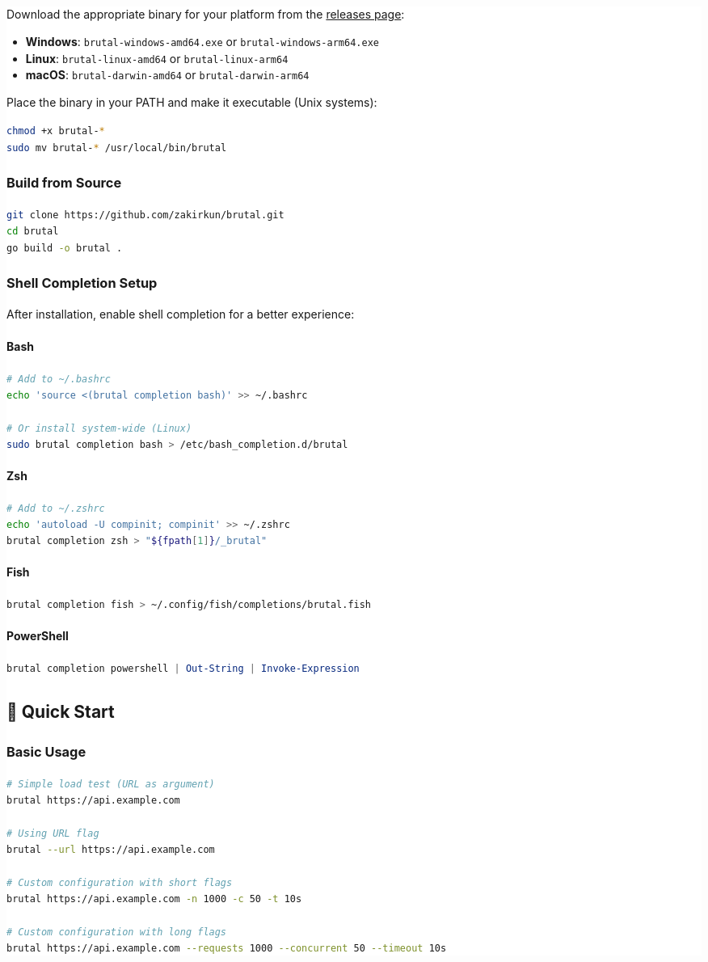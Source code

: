 Download the appropriate binary for your platform from the [releases page](https://github.com/zakirkun/brutal/releases):

- **Windows**: `brutal-windows-amd64.exe` or `brutal-windows-arm64.exe`
- **Linux**: `brutal-linux-amd64` or `brutal-linux-arm64`  
- **macOS**: `brutal-darwin-amd64` or `brutal-darwin-arm64`

Place the binary in your PATH and make it executable (Unix systems):
```bash
chmod +x brutal-*
sudo mv brutal-* /usr/local/bin/brutal
```

### Build from Source
```bash
git clone https://github.com/zakirkun/brutal.git
cd brutal
go build -o brutal .
```

### Shell Completion Setup

After installation, enable shell completion for a better experience:

#### Bash
```bash
# Add to ~/.bashrc
echo 'source <(brutal completion bash)' >> ~/.bashrc

# Or install system-wide (Linux)
sudo brutal completion bash > /etc/bash_completion.d/brutal
```

#### Zsh
```bash
# Add to ~/.zshrc
echo 'autoload -U compinit; compinit' >> ~/.zshrc
brutal completion zsh > "${fpath[1]}/_brutal"
```

#### Fish
```bash
brutal completion fish > ~/.config/fish/completions/brutal.fish
```

#### PowerShell
```powershell
brutal completion powershell | Out-String | Invoke-Expression
```

## 🚀 Quick Start

### Basic Usage
```bash
# Simple load test (URL as argument)
brutal https://api.example.com

# Using URL flag
brutal --url https://api.example.com

# Custom configuration with short flags
brutal https://api.example.com -n 1000 -c 50 -t 10s

# Custom configuration with long flags
brutal https://api.example.com --requests 1000 --concurrent 50 --timeout 10s

```